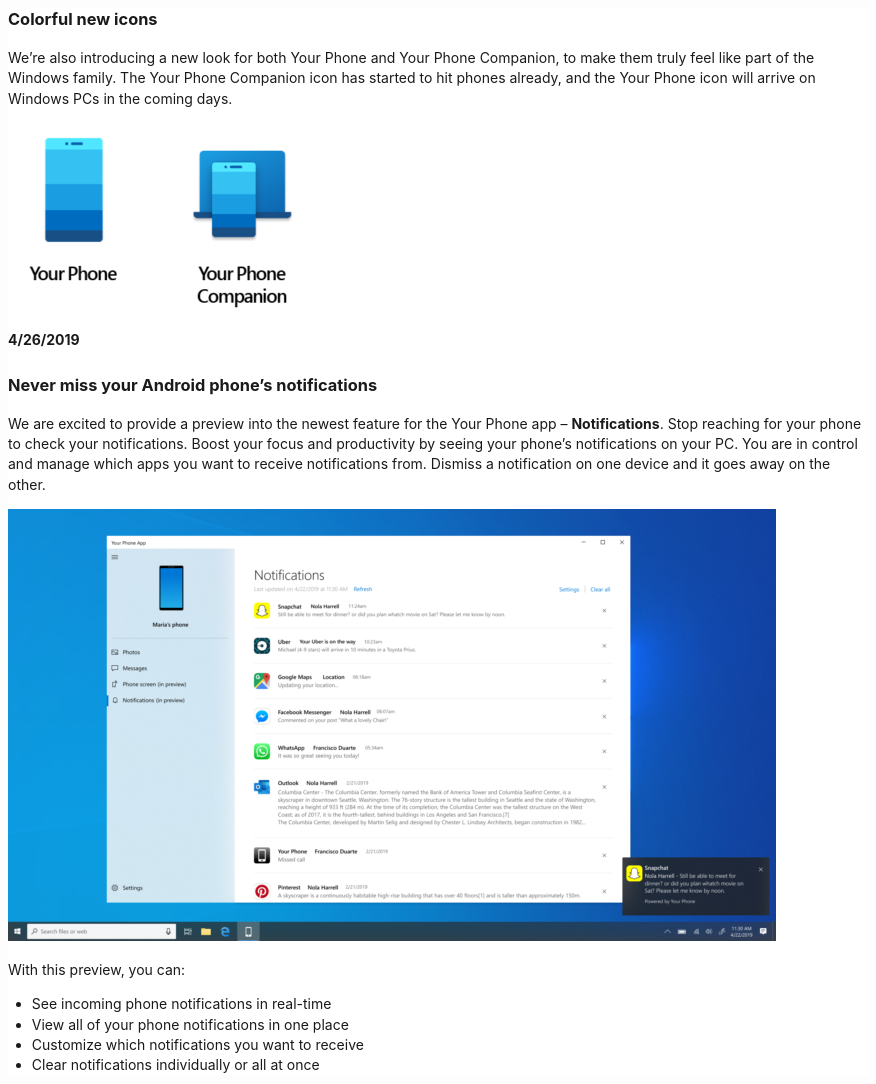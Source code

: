 ### Colorful new icons
We’re also introducing a new look for both Your Phone and Your Phone Companion, to make them truly feel like part of the Windows family. The Your Phone Companion icon has started to hit phones already, and the Your Phone icon will arrive on Windows PCs in the coming days.

![Your Phone](images/18908-6.png "new icons")

__4/26/2019__

### Never miss your Android phone’s notifications

We are excited to provide a preview into the newest feature for the Your Phone app – __Notifications__.
Stop reaching for your phone to check your notifications. Boost your focus and productivity by seeing your phone’s notifications on your PC. You are in control and manage which apps you want to receive notifications from. Dismiss a notification on one device and it goes away on the other.

![Your Phone](images/18885-apps-1.png "phone screen")
 
With this preview, you can:
* See incoming phone notifications in real-time
* View all of your phone notifications in one place
* Customize which notifications you want to receive
* Clear notifications individually or all at once
